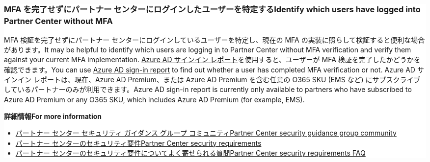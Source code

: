 ### <a name="identify-which-users-have-logged-into-partner-center-without-mfa"></a><span data-ttu-id="be23e-210">MFA を完了せずにパートナー センターにログインしたユーザーを特定する</span><span class="sxs-lookup"><span data-stu-id="be23e-210">Identify which users have logged into Partner Center without MFA</span></span>

<span data-ttu-id="be23e-211">MFA 検証を完了せずにパートナー センターにログインしているユーザーを特定し、現在の MFA の実装に照らして検証すると便利な場合があります。</span><span class="sxs-lookup"><span data-stu-id="be23e-211">It may be helpful to identify which users are logging in to Partner Center without MFA verification and verify them against your current MFA implementation.</span></span> <span data-ttu-id="be23e-212">[Azure AD サインイン レポート](https://docs.microsoft.com/azure/active-directory/reports-monitoring/concept-sign-ins)を使用すると、ユーザーが MFA 検証を完了したかどうかを確認できます。</span><span class="sxs-lookup"><span data-stu-id="be23e-212">You can use [Azure AD sign-in report](https://docs.microsoft.com/azure/active-directory/reports-monitoring/concept-sign-ins) to find out whether a user has completed MFA verification or not.</span></span> <span data-ttu-id="be23e-213">Azure AD サインイン レポートは、現在、Azure AD Premium、または Azure AD Premium を含む任意の O365 SKU (EMS など) にサブスクライブしているパートナーのみが利用できます。</span><span class="sxs-lookup"><span data-stu-id="be23e-213">Azure AD sign-in report is currently only available to partners who have subscribed to Azure AD Premium or any O365 SKU, which includes Azure AD Premium (for example, EMS).</span></span>

<span data-ttu-id="be23e-214">**詳細情報**</span><span class="sxs-lookup"><span data-stu-id="be23e-214">**For more information**</span></span>

- [<span data-ttu-id="be23e-215">パートナー センター セキュリティ ガイダンス グループ コミュニティ</span><span class="sxs-lookup"><span data-stu-id="be23e-215">Partner Center security guidance group community</span></span>](https://www.microsoftpartnercommunity.com/t5/Partner-Center-Security-Guidance/ct-p/partner-center-security-guidance)
- [<span data-ttu-id="be23e-216">パートナー センターのセキュリティ要件</span><span class="sxs-lookup"><span data-stu-id="be23e-216">Partner Center security requirements</span></span>](partner-security-requirements.md)
- [<span data-ttu-id="be23e-217">パートナー センターのセキュリティ要件についてよく寄せられる質問</span><span class="sxs-lookup"><span data-stu-id="be23e-217">Partner Center security requirements FAQ</span></span>](partner-security-requirements-faq.md)
